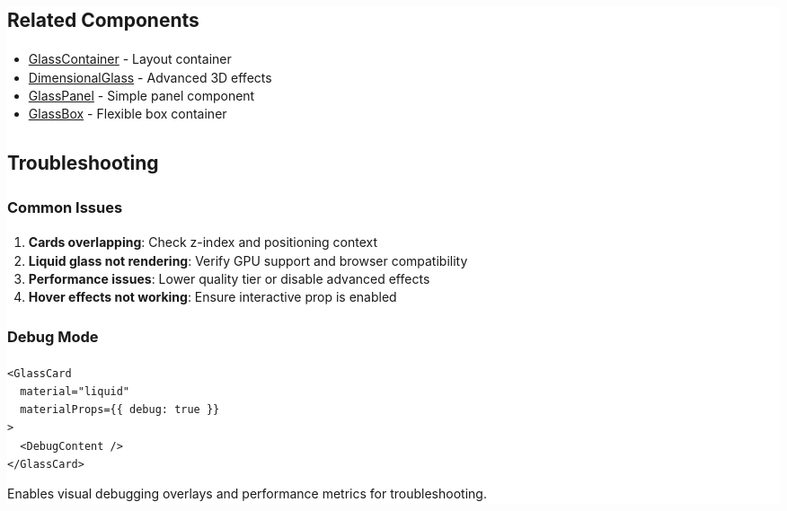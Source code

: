 ## Related Components

- [GlassContainer](./glass-container.md) - Layout container
- [DimensionalGlass](./dimensional-glass.md) - Advanced 3D effects
- [GlassPanel](./glass-panel.md) - Simple panel component
- [GlassBox](./glass-box.md) - Flexible box container

## Troubleshooting

### Common Issues

1. **Cards overlapping**: Check z-index and positioning context
2. **Liquid glass not rendering**: Verify GPU support and browser compatibility
3. **Performance issues**: Lower quality tier or disable advanced effects
4. **Hover effects not working**: Ensure interactive prop is enabled

### Debug Mode

```tsx
<GlassCard
  material="liquid"
  materialProps={{ debug: true }}
>
  <DebugContent />
</GlassCard>
```

Enables visual debugging overlays and performance metrics for troubleshooting.